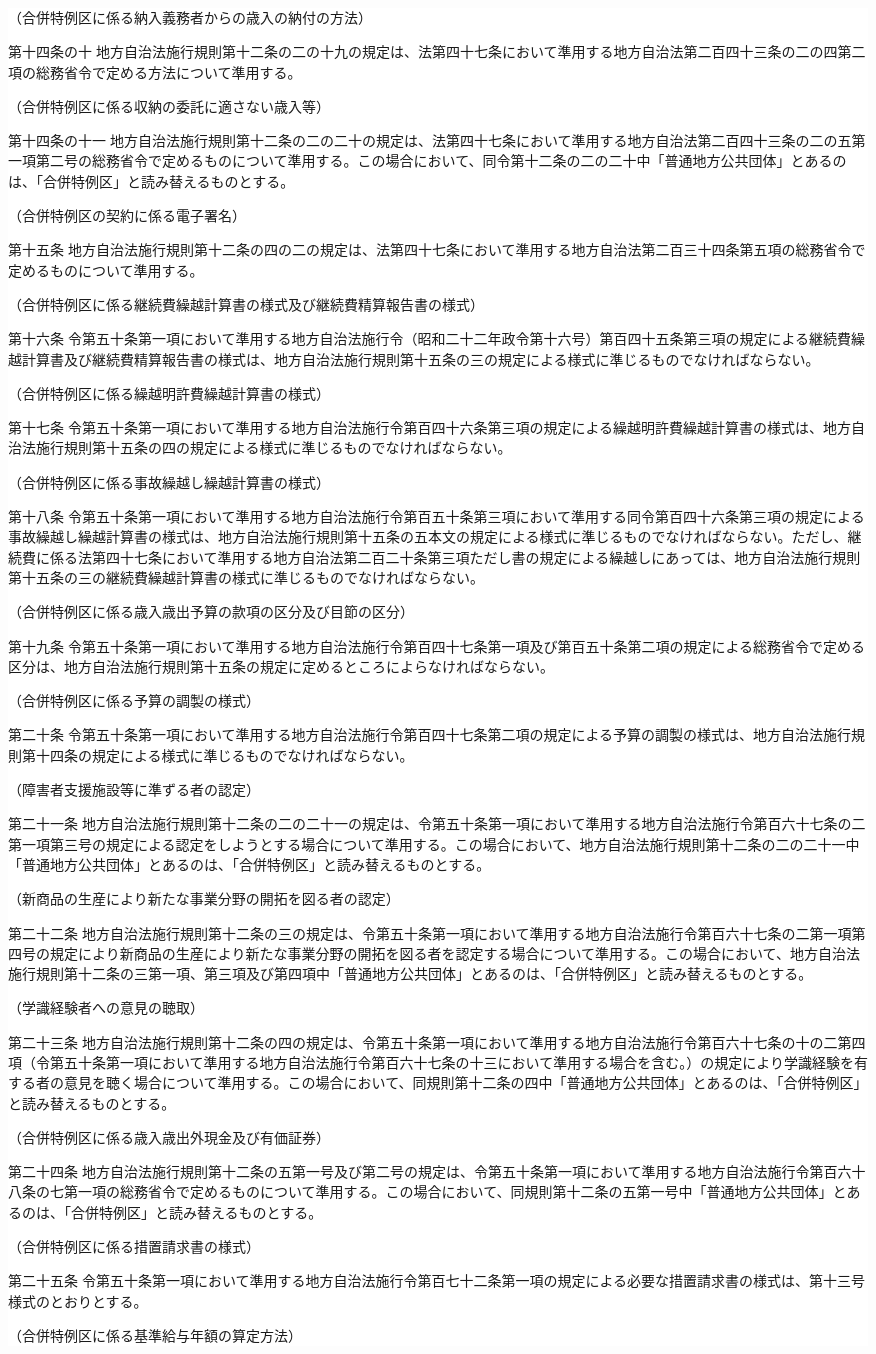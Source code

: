 （合併特例区に係る納入義務者からの歳入の納付の方法）

第十四条の十 地方自治法施行規則第十二条の二の十九の規定は、法第四十七条において準用する地方自治法第二百四十三条の二の四第二項の総務省令で定める方法について準用する。

（合併特例区に係る収納の委託に適さない歳入等）

第十四条の十一 地方自治法施行規則第十二条の二の二十の規定は、法第四十七条において準用する地方自治法第二百四十三条の二の五第一項第二号の総務省令で定めるものについて準用する。この場合において、同令第十二条の二の二十中「普通地方公共団体」とあるのは、「合併特例区」と読み替えるものとする。

（合併特例区の契約に係る電子署名）

第十五条 地方自治法施行規則第十二条の四の二の規定は、法第四十七条において準用する地方自治法第二百三十四条第五項の総務省令で定めるものについて準用する。

（合併特例区に係る継続費繰越計算書の様式及び継続費精算報告書の様式）

第十六条 令第五十条第一項において準用する地方自治法施行令（昭和二十二年政令第十六号）第百四十五条第三項の規定による継続費繰越計算書及び継続費精算報告書の様式は、地方自治法施行規則第十五条の三の規定による様式に準じるものでなければならない。

（合併特例区に係る繰越明許費繰越計算書の様式）

第十七条 令第五十条第一項において準用する地方自治法施行令第百四十六条第三項の規定による繰越明許費繰越計算書の様式は、地方自治法施行規則第十五条の四の規定による様式に準じるものでなければならない。

（合併特例区に係る事故繰越し繰越計算書の様式）

第十八条 令第五十条第一項において準用する地方自治法施行令第百五十条第三項において準用する同令第百四十六条第三項の規定による事故繰越し繰越計算書の様式は、地方自治法施行規則第十五条の五本文の規定による様式に準じるものでなければならない。ただし、継続費に係る法第四十七条において準用する地方自治法第二百二十条第三項ただし書の規定による繰越しにあっては、地方自治法施行規則第十五条の三の継続費繰越計算書の様式に準じるものでなければならない。

（合併特例区に係る歳入歳出予算の款項の区分及び目節の区分）

第十九条 令第五十条第一項において準用する地方自治法施行令第百四十七条第一項及び第百五十条第二項の規定による総務省令で定める区分は、地方自治法施行規則第十五条の規定に定めるところによらなければならない。

（合併特例区に係る予算の調製の様式）

第二十条 令第五十条第一項において準用する地方自治法施行令第百四十七条第二項の規定による予算の調製の様式は、地方自治法施行規則第十四条の規定による様式に準じるものでなければならない。

（障害者支援施設等に準ずる者の認定）

第二十一条 地方自治法施行規則第十二条の二の二十一の規定は、令第五十条第一項において準用する地方自治法施行令第百六十七条の二第一項第三号の規定による認定をしようとする場合について準用する。この場合において、地方自治法施行規則第十二条の二の二十一中「普通地方公共団体」とあるのは、「合併特例区」と読み替えるものとする。

（新商品の生産により新たな事業分野の開拓を図る者の認定）

第二十二条 地方自治法施行規則第十二条の三の規定は、令第五十条第一項において準用する地方自治法施行令第百六十七条の二第一項第四号の規定により新商品の生産により新たな事業分野の開拓を図る者を認定する場合について準用する。この場合において、地方自治法施行規則第十二条の三第一項、第三項及び第四項中「普通地方公共団体」とあるのは、「合併特例区」と読み替えるものとする。

（学識経験者への意見の聴取）

第二十三条 地方自治法施行規則第十二条の四の規定は、令第五十条第一項において準用する地方自治法施行令第百六十七条の十の二第四項（令第五十条第一項において準用する地方自治法施行令第百六十七条の十三において準用する場合を含む。）の規定により学識経験を有する者の意見を聴く場合について準用する。この場合において、同規則第十二条の四中「普通地方公共団体」とあるのは、「合併特例区」と読み替えるものとする。

（合併特例区に係る歳入歳出外現金及び有価証券）

第二十四条 地方自治法施行規則第十二条の五第一号及び第二号の規定は、令第五十条第一項において準用する地方自治法施行令第百六十八条の七第一項の総務省令で定めるものについて準用する。この場合において、同規則第十二条の五第一号中「普通地方公共団体」とあるのは、「合併特例区」と読み替えるものとする。

（合併特例区に係る措置請求書の様式）

第二十五条 令第五十条第一項において準用する地方自治法施行令第百七十二条第一項の規定による必要な措置請求書の様式は、第十三号様式のとおりとする。

（合併特例区に係る基準給与年額の算定方法）

